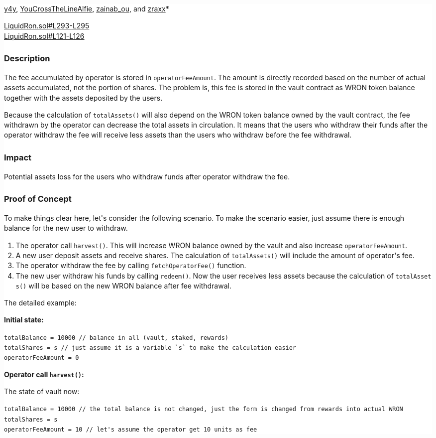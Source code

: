 [y4y](https://code4rena.com/audits/2025-01-liquid-ron/submissions/S-470), [YouCrossTheLineAlfie](https://code4rena.com/audits/2025-01-liquid-ron/submissions/S-379), [zainab\_ou](https://code4rena.com/audits/2025-01-liquid-ron/submissions/S-100), and [zraxx](https://code4rena.com/audits/2025-01-liquid-ron/submissions/S-811)*

[LiquidRon.sol#L293-L295](https://github.com/code-423n4/2025-01-liquid-ron/blob/e4b0b7c256bb2fe73b4a9c945415c3dcc935b61d/src/LiquidRon.sol#L293-L295)<br>
[LiquidRon.sol#L121-L126](https://github.com/code-423n4/2025-01-liquid-ron/blob/e4b0b7c256bb2fe73b4a9c945415c3dcc935b61d/src/LiquidRon.sol#L121-L126)

### Description

The fee accumulated by operator is stored in `operatorFeeAmount`. The amount is directly recorded based on the number of actual assets accumulated, not the portion of shares. The problem is, this fee is stored in the vault contract as WRON token balance together with the assets deposited by the users.

Because the calculation of `totalAssets()` will also depend on the WRON token balance owned by the vault contract, the fee withdrawn by the operator can decrease the total assets in circulation. It means that the users who withdraw their funds after the operator withdraw the fee will receive less assets than the users who withdraw before the fee withdrawal.

### Impact

Potential assets loss for the users who withdraw funds after operator withdraw the fee.

### Proof of Concept

To make things clear here, let's consider the following scenario. To make the scenario easier, just assume there is enough balance for the new user to withdraw.

1. The operator call `harvest()`. This will increase WRON balance owned by the vault and also increase `operatorFeeAmount`.
2. A new user deposit assets and receive shares. The calculation of `totalAssets()` will include the amount of operator's fee.
3. The operator withdraw the fee by calling `fetchOperatorFee()` function.
4. The new user withdraw his funds by calling `redeem()`. Now the user receives less assets because the calculation of `totalAssets()` will be based on the new WRON balance after fee withdrawal.

The detailed example:

**Initial state:**

```
totalBalance = 10000 // balance in all (vault, staked, rewards)
totalShares = s // just assume it is a variable `s` to make the calculation easier
operatorFeeAmount = 0
```

**Operator call `harvest()`:**

The state of vault now:

```
totalBalance = 10000 // the total balance is not changed, just the form is changed from rewards into actual WRON
totalShares = s
operatorFeeAmount = 10 // let's assume the operator get 10 units as fee
```

